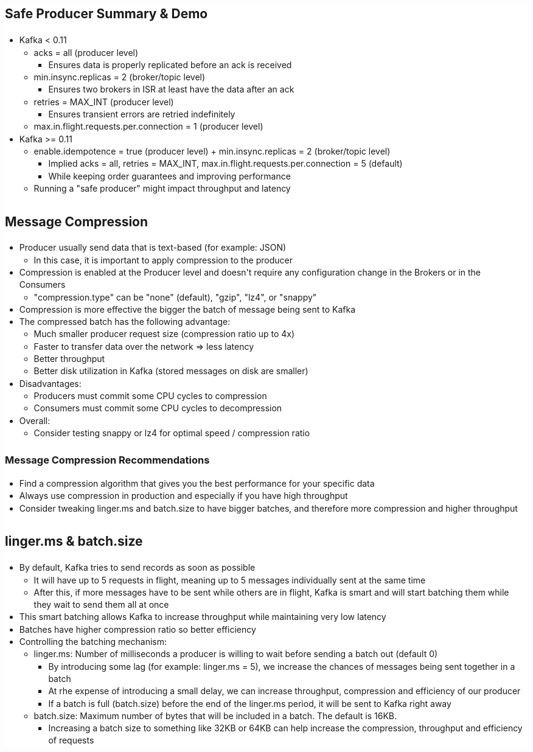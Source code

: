 ## Safe Producer Summary & Demo

- Kafka < 0.11
  - acks = all (producer level)
    - Ensures data is properly replicated before an ack is received
  - min.insync.replicas = 2 (broker/topic level)
    - Ensures two brokers in ISR at least have the data after an ack
  - retries = MAX_INT (producer level)
    - Ensures transient errors are retried indefinitely
  - max.in.flight.requests.per.connection = 1 (producer level)
- Kafka >= 0.11
  - enable.idempotence = true (producer level) + min.insync.replicas = 2 (broker/topic level)
    - Implied acks = all, retries = MAX_INT, max.in.flight.requests.per.connection = 5 (default)
    - While keeping order guarantees and improving performance
  - Running a "safe producer" might impact throughput and latency

## Message Compression

- Producer usually send data that is text-based (for example: JSON)
  - In this case, it is important to apply compression to the producer
- Compression is enabled at the Producer level and doesn't require any configuration change in the Brokers or in the Consumers
  - "compression.type" can be "none" (default), "gzip", "lz4", or "snappy"
- Compression is more effective the bigger the batch of message being sent to Kafka
- The compressed batch has the following advantage:
  - Much smaller producer request size (compression ratio up to 4x)
  - Faster to transfer data over the network => less latency
  - Better throughput
  - Better disk utilization in Kafka (stored messages on disk are smaller)
- Disadvantages:
  - Producers must commit some CPU cycles to compression
  - Consumers must commit some CPU cycles to decompression
- Overall:
  - Consider testing snappy or lz4 for optimal speed / compression ratio

### Message Compression Recommendations

- Find a compression algorithm that gives you the best performance for your specific data
- Always use compression in production and especially if you have high throughput
- Consider tweaking linger.ms and batch.size to have bigger batches, and therefore more compression and higher throughput

## linger.ms & batch.size

- By default, Kafka tries to send records as soon as possible
  - It will have up to 5 requests in flight, meaning up to 5 messages individually sent at the same time
  - After this, if more messages have to be sent while others are in flight, Kafka is smart and will start batching them while they wait to send them all at once
- This smart batching allows Kafka to increase throughput while maintaining very low latency
- Batches have higher compression ratio so better efficiency
- Controlling the batching mechanism:
  - linger.ms: Number of milliseconds a producer is willing to wait before sending a batch out (default 0)
    - By introducing some lag (for example: linger.ms = 5), we increase the chances of messages being sent together in a batch
    - At rhe expense of introducing a small delay, we can increase throughput, compression and efficiency of our producer
    - If a batch is full (batch.size) before the end of the linger.ms period, it will be sent to Kafka right away
  - batch.size: Maximum number of bytes that will be included in a batch. The default is 16KB.
    - Increasing a batch size to something like 32KB or 64KB can help increase the compression, throughput and efficiency of requests